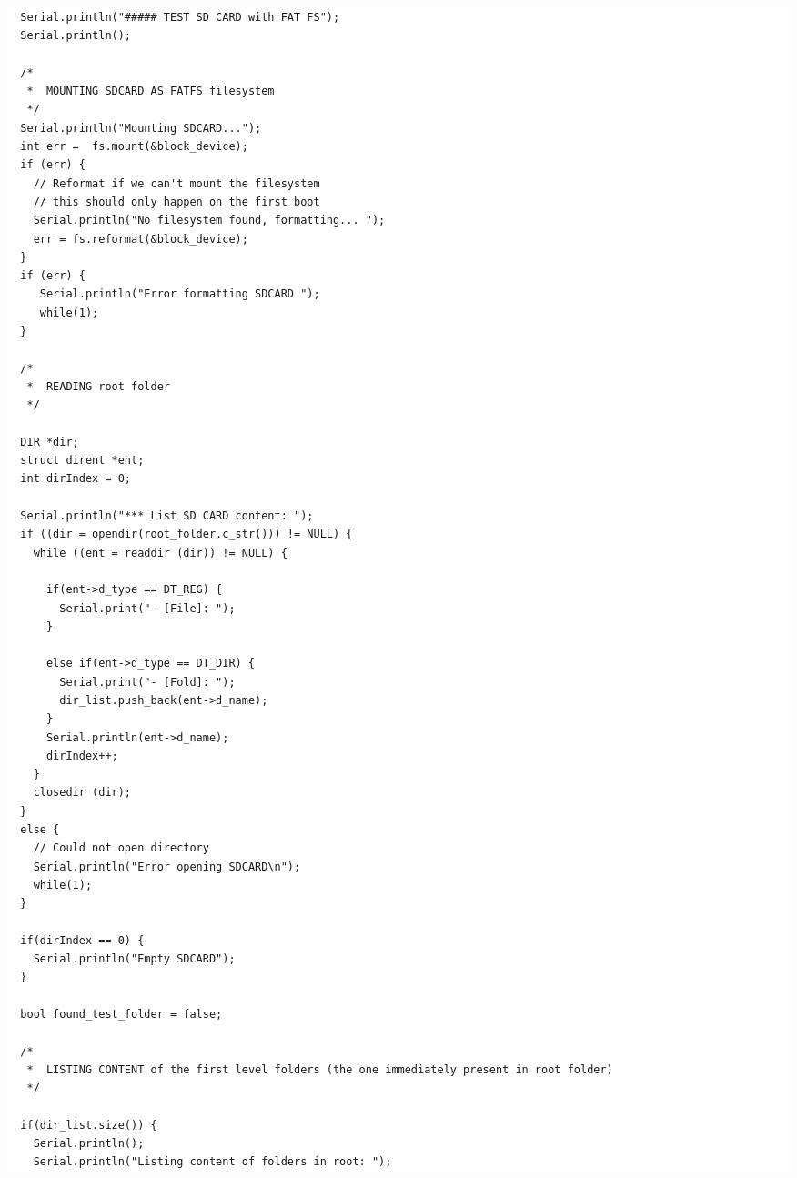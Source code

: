 ```arduino
  Serial.println("##### TEST SD CARD with FAT FS");
  Serial.println();

  /*
   *  MOUNTING SDCARD AS FATFS filesystem
   */
  Serial.println("Mounting SDCARD...");
  int err =  fs.mount(&block_device);
  if (err) {
    // Reformat if we can't mount the filesystem
    // this should only happen on the first boot
    Serial.println("No filesystem found, formatting... ");
    err = fs.reformat(&block_device);
  }
  if (err) {
     Serial.println("Error formatting SDCARD ");
     while(1);
  }

  /*
   *  READING root folder
   */

  DIR *dir;
  struct dirent *ent;
  int dirIndex = 0;

  Serial.println("*** List SD CARD content: ");
  if ((dir = opendir(root_folder.c_str())) != NULL) {
    while ((ent = readdir (dir)) != NULL) {

      if(ent->d_type == DT_REG) {
        Serial.print("- [File]: ");
      }

      else if(ent->d_type == DT_DIR) {
        Serial.print("- [Fold]: ");
        dir_list.push_back(ent->d_name);
      }
      Serial.println(ent->d_name);
      dirIndex++;
    }
    closedir (dir);
  }
  else {
    // Could not open directory
    Serial.println("Error opening SDCARD\n");
    while(1);
  }

  if(dirIndex == 0) {
    Serial.println("Empty SDCARD");
  }

  bool found_test_folder = false;

  /*
   *  LISTING CONTENT of the first level folders (the one immediately present in root folder)
   */

  if(dir_list.size()) {
    Serial.println();
    Serial.println("Listing content of folders in root: ");
```